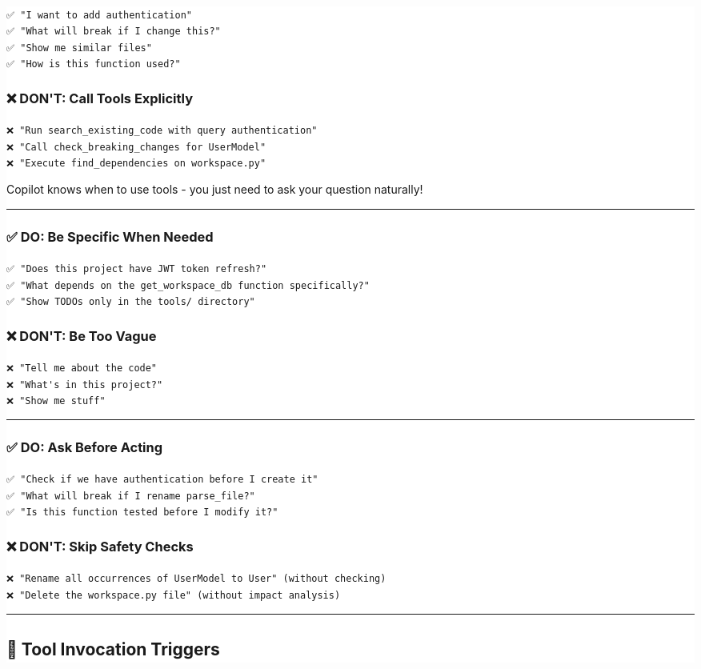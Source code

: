 ```
✅ "I want to add authentication"
✅ "What will break if I change this?"
✅ "Show me similar files"
✅ "How is this function used?"
```

### ❌ DON'T: Call Tools Explicitly

```
❌ "Run search_existing_code with query authentication"
❌ "Call check_breaking_changes for UserModel"
❌ "Execute find_dependencies on workspace.py"
```

Copilot knows when to use tools - you just need to ask your question naturally!

---

### ✅ DO: Be Specific When Needed

```
✅ "Does this project have JWT token refresh?"
✅ "What depends on the get_workspace_db function specifically?"
✅ "Show TODOs only in the tools/ directory"
```

### ❌ DON'T: Be Too Vague

```
❌ "Tell me about the code"
❌ "What's in this project?"
❌ "Show me stuff"
```

---

### ✅ DO: Ask Before Acting

```
✅ "Check if we have authentication before I create it"
✅ "What will break if I rename parse_file?"
✅ "Is this function tested before I modify it?"
```

### ❌ DON'T: Skip Safety Checks

```
❌ "Rename all occurrences of UserModel to User" (without checking)
❌ "Delete the workspace.py file" (without impact analysis)
```

---

## 🎯 Tool Invocation Triggers

